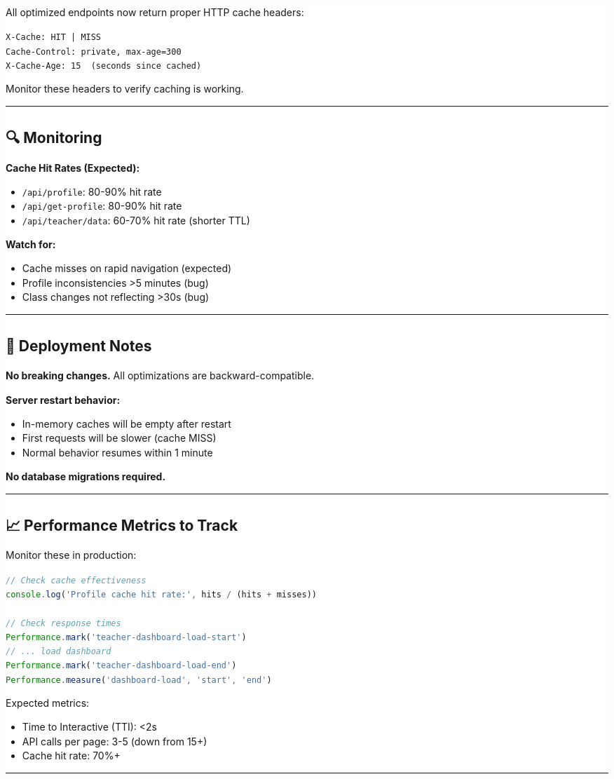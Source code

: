 All optimized endpoints now return proper HTTP cache headers:

```http
X-Cache: HIT | MISS
Cache-Control: private, max-age=300
X-Cache-Age: 15  (seconds since cached)
```

Monitor these headers to verify caching is working.

---

## 🔍 Monitoring

**Cache Hit Rates (Expected):**
- `/api/profile`: 80-90% hit rate
- `/api/get-profile`: 80-90% hit rate  
- `/api/teacher/data`: 60-70% hit rate (shorter TTL)

**Watch for:**
- Cache misses on rapid navigation (expected)
- Profile inconsistencies >5 minutes (bug)
- Class changes not reflecting >30s (bug)

---

## 🚀 Deployment Notes

**No breaking changes.** All optimizations are backward-compatible.

**Server restart behavior:**
- In-memory caches will be empty after restart
- First requests will be slower (cache MISS)
- Normal behavior resumes within 1 minute

**No database migrations required.**

---

## 📈 Performance Metrics to Track

Monitor these in production:

```typescript
// Check cache effectiveness
console.log('Profile cache hit rate:', hits / (hits + misses))

// Check response times
Performance.mark('teacher-dashboard-load-start')
// ... load dashboard
Performance.mark('teacher-dashboard-load-end')
Performance.measure('dashboard-load', 'start', 'end')
```

Expected metrics:
- Time to Interactive (TTI): <2s
- API calls per page: 3-5 (down from 15+)
- Cache hit rate: 70%+

---